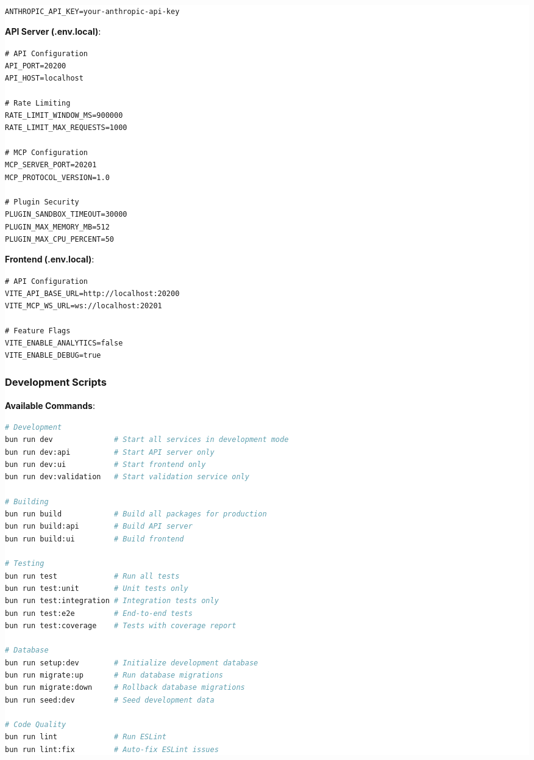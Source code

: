 ```env
ANTHROPIC_API_KEY=your-anthropic-api-key
```

**API Server (.env.local)**:
```env
# API Configuration
API_PORT=20200
API_HOST=localhost

# Rate Limiting
RATE_LIMIT_WINDOW_MS=900000
RATE_LIMIT_MAX_REQUESTS=1000

# MCP Configuration
MCP_SERVER_PORT=20201
MCP_PROTOCOL_VERSION=1.0

# Plugin Security
PLUGIN_SANDBOX_TIMEOUT=30000
PLUGIN_MAX_MEMORY_MB=512
PLUGIN_MAX_CPU_PERCENT=50
```

**Frontend (.env.local)**:
```env
# API Configuration
VITE_API_BASE_URL=http://localhost:20200
VITE_MCP_WS_URL=ws://localhost:20201

# Feature Flags
VITE_ENABLE_ANALYTICS=false
VITE_ENABLE_DEBUG=true
```

### Development Scripts

**Available Commands**:
```bash
# Development
bun run dev              # Start all services in development mode
bun run dev:api          # Start API server only
bun run dev:ui           # Start frontend only
bun run dev:validation   # Start validation service only

# Building
bun run build            # Build all packages for production
bun run build:api        # Build API server
bun run build:ui         # Build frontend

# Testing
bun run test             # Run all tests
bun run test:unit        # Unit tests only
bun run test:integration # Integration tests only
bun run test:e2e         # End-to-end tests
bun run test:coverage    # Tests with coverage report

# Database
bun run setup:dev        # Initialize development database
bun run migrate:up       # Run database migrations
bun run migrate:down     # Rollback database migrations
bun run seed:dev         # Seed development data

# Code Quality
bun run lint             # Run ESLint
bun run lint:fix         # Auto-fix ESLint issues
```